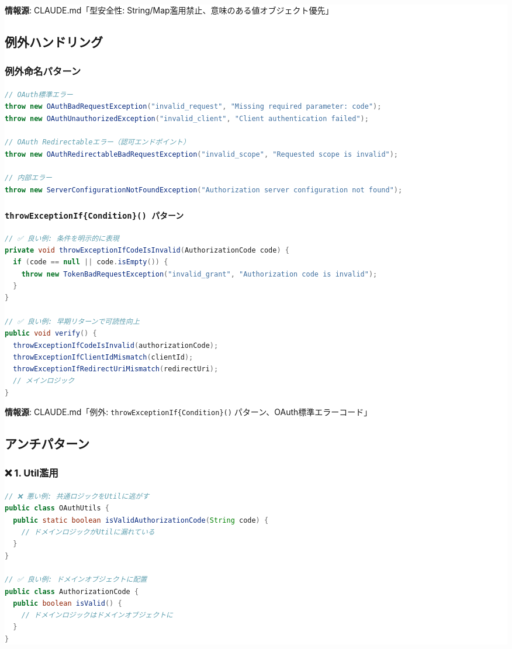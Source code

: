 **情報源**: CLAUDE.md「型安全性: String/Map濫用禁止、意味のある値オブジェクト優先」

## 例外ハンドリング

### 例外命名パターン

```java
// OAuth標準エラー
throw new OAuthBadRequestException("invalid_request", "Missing required parameter: code");
throw new OAuthUnauthorizedException("invalid_client", "Client authentication failed");

// OAuth Redirectableエラー（認可エンドポイント）
throw new OAuthRedirectableBadRequestException("invalid_scope", "Requested scope is invalid");

// 内部エラー
throw new ServerConfigurationNotFoundException("Authorization server configuration not found");
```

### `throwExceptionIf{Condition}() パターン`

```java
// ✅ 良い例: 条件を明示的に表現
private void throwExceptionIfCodeIsInvalid(AuthorizationCode code) {
  if (code == null || code.isEmpty()) {
    throw new TokenBadRequestException("invalid_grant", "Authorization code is invalid");
  }
}

// ✅ 良い例: 早期リターンで可読性向上
public void verify() {
  throwExceptionIfCodeIsInvalid(authorizationCode);
  throwExceptionIfClientIdMismatch(clientId);
  throwExceptionIfRedirectUriMismatch(redirectUri);
  // メインロジック
}
```

**情報源**: CLAUDE.md「例外: `throwExceptionIf{Condition}()` パターン、OAuth標準エラーコード」

## アンチパターン

### ❌ 1. Util濫用

```java
// ❌ 悪い例: 共通ロジックをUtilに逃がす
public class OAuthUtils {
  public static boolean isValidAuthorizationCode(String code) {
    // ドメインロジックがUtilに漏れている
  }
}

// ✅ 良い例: ドメインオブジェクトに配置
public class AuthorizationCode {
  public boolean isValid() {
    // ドメインロジックはドメインオブジェクトに
  }
}
```
